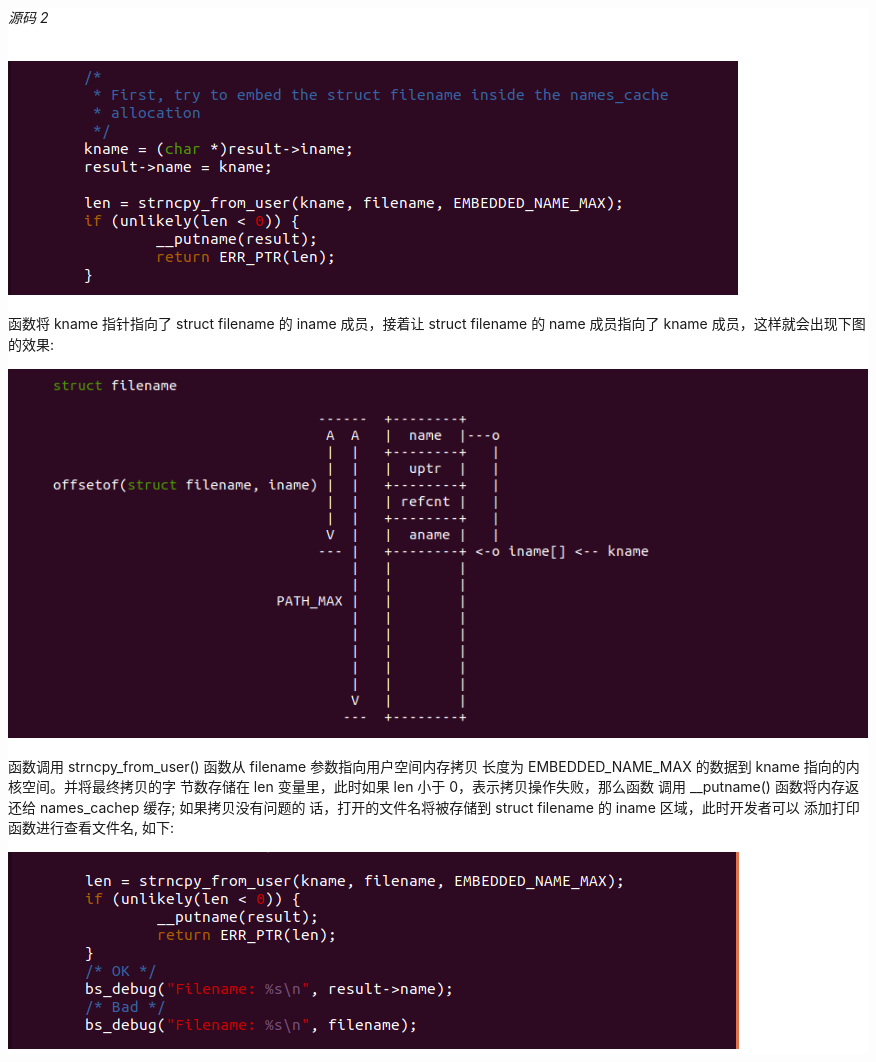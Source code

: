 ###### 源码 2

![](/assets/PDB/RPI/RPI000545.png)

函数将 kname 指针指向了 struct filename 的 iname 成员，接着让 struct filename
的 name 成员指向了 kname 成员，这样就会出现下图的效果:

![](/assets/PDB/RPI/RPI000547.png)

函数调用 strncpy_from_user() 函数从 filename 参数指向用户空间内存拷贝
长度为 EMBEDDED_NAME_MAX 的数据到 kname 指向的内核空间。并将最终拷贝的字
节数存储在 len 变量里，此时如果 len 小于 0，表示拷贝操作失败，那么函数
调用 \_\_putname() 函数将内存返还给 names_cachep 缓存; 如果拷贝没有问题的
话，打开的文件名将被存储到 struct filename 的 iname 区域，此时开发者可以
添加打印函数进行查看文件名, 如下:

![](/assets/PDB/RPI/RPI000548.png)
